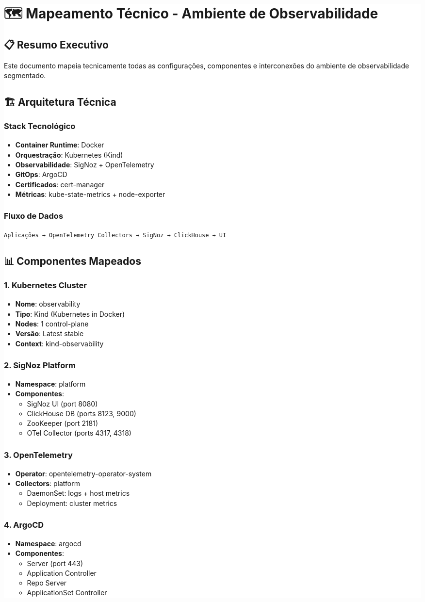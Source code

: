 # 🗺️ Mapeamento Técnico - Ambiente de Observabilidade

## 📋 Resumo Executivo

Este documento mapeia tecnicamente todas as configurações, componentes e interconexões do ambiente de observabilidade segmentado.

## 🏗️ Arquitetura Técnica

### Stack Tecnológico
- **Container Runtime**: Docker
- **Orquestração**: Kubernetes (Kind)
- **Observabilidade**: SigNoz + OpenTelemetry
- **GitOps**: ArgoCD
- **Certificados**: cert-manager
- **Métricas**: kube-state-metrics + node-exporter

### Fluxo de Dados
```
Aplicações → OpenTelemetry Collectors → SigNoz → ClickHouse → UI
```

## 📊 Componentes Mapeados

### 1. Kubernetes Cluster
- **Nome**: observability
- **Tipo**: Kind (Kubernetes in Docker)
- **Nodes**: 1 control-plane
- **Versão**: Latest stable
- **Context**: kind-observability

### 2. SigNoz Platform
- **Namespace**: platform
- **Componentes**:
  - SigNoz UI (port 8080)
  - ClickHouse DB (ports 8123, 9000)
  - ZooKeeper (port 2181)
  - OTel Collector (ports 4317, 4318)

### 3. OpenTelemetry
- **Operator**: opentelemetry-operator-system
- **Collectors**: platform
  - DaemonSet: logs + host metrics
  - Deployment: cluster metrics

### 4. ArgoCD
- **Namespace**: argocd
- **Componentes**:
  - Server (port 443)
  - Application Controller
  - Repo Server
  - ApplicationSet Controller
